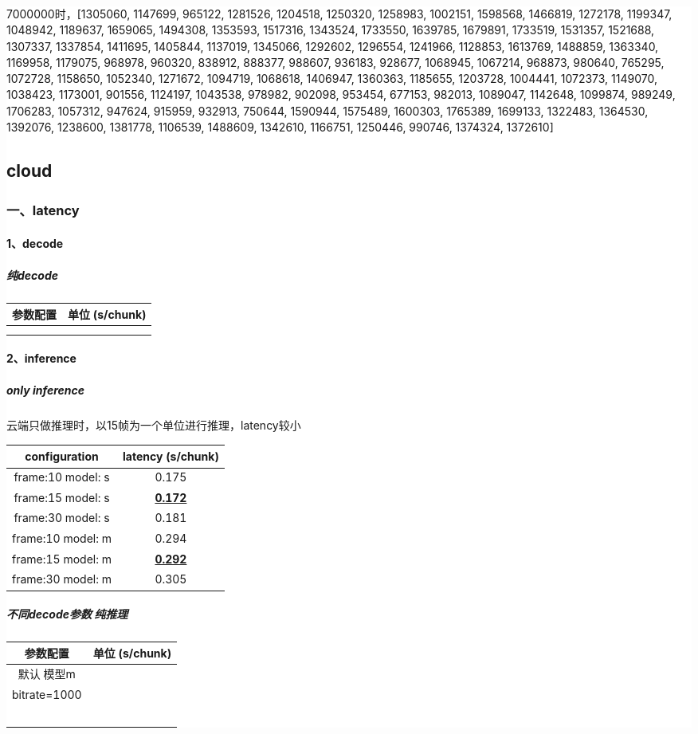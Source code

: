 7000000时，[1305060, 1147699, 965122, 1281526, 1204518, 1250320, 1258983, 1002151, 1598568, 1466819, 1272178, 1199347, 1048942, 1189637, 1659065, 1494308, 1353593, 1517316, 1343524, 1733550, 1639785, 1679891, 1733519, 1531357, 1521688, 1307337, 1337854, 1411695, 1405844, 1137019, 1345066, 1292602, 1296554, 1241966, 1128853, 1613769, 1488859, 1363340, 1169958, 1179075, 968978, 960320, 838912, 888377, 988607, 936183, 928677, 1068945, 1067214, 968873, 980640, 765295, 1072728, 1158650, 1052340, 1271672, 1094719, 1068618, 1406947, 1360363, 1185655, 1203728, 1004441, 1072373, 1149070, 1038423, 1173001, 901556, 1124197, 1043538, 978982, 902098, 953454, 677153, 982013, 1089047, 1142648, 1099874, 989249, 1706283, 1057312, 947624, 915959, 932913, 750644, 1590944, 1575489, 1600303, 1765389, 1699133, 1322483, 1364530, 1392076, 1238600, 1381778, 1106539, 1488609, 1342610, 1166751, 1250446, 990746, 1374324, 1372610]





## cloud

### 一、latency

#### 1、decode 

##### 	纯decode  

| 参数配置 | 单位  (s/chunk) |
| :------: | :-------------: |
|          |                 |
|          |                 |



#### 2、inference

##### only inference

云端只做推理时，以15帧为一个单位进行推理，latency较小

|   configuration    | latency  (s/chunk) |
| :----------------: | :----------------: |
| frame:10  model: s |       0.175        |
| frame:15  model: s |  <u>**0.172**</u>  |
| frame:30  model: s |       0.181        |
| frame:10  model: m |       0.294        |
| frame:15  model: m |  <u>**0.292**</u>  |
| frame:30  model: m |       0.305        |



##### 不同decode参数 纯推理

|   参数配置   | 单位  (s/chunk) |
| :----------: | :-------------: |
| 默认  模型m  |                 |
| bitrate=1000 |                 |
|              |                 |
|              |                 |
|              |                 |
|              |                 |
|              |                 |
